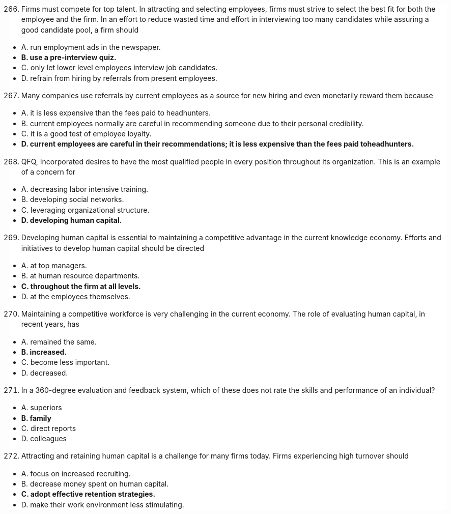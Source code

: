266. Firms must compete for top talent. In attracting and selecting employees,
firms must strive to select the best fit for both the employee and the firm. In
an effort to reduce wasted time and effort in interviewing too many candidates
while assuring a good candidate pool, a firm should
  - A. run employment ads in the newspaper.
  - **B. use a pre-interview quiz.**
  - C. only let lower level employees interview job candidates.
  - D. refrain from hiring by referrals from present employees.

267. Many companies use referrals by current employees as a source for new
hiring and even monetarily reward them because
  - A. it is less expensive than the fees paid to headhunters.
  - B. current employees normally are careful in recommending someone due to
  their personal credibility.
  - C. it is a good test of employee loyalty.
  - **D. current employees are careful in their recommendations; it is less
  expensive than the fees paid toheadhunters.**

268. QFQ, Incorporated desires to have the most qualified people in every
position throughout its organization. This is an example of a concern for
  - A. decreasing labor intensive training.
  - B. developing social networks.
  - C. leveraging organizational structure.
  - **D. developing human capital.**

269. Developing human capital is essential to maintaining a competitive
advantage in the current knowledge economy. Efforts and initiatives to develop
human capital should be directed
  - A. at top managers.
  - B. at human resource departments.
  - **C. throughout the firm at all levels.**
  - D. at the employees themselves.

270. Maintaining a competitive workforce is very challenging in the current
economy. The role of evaluating human capital, in recent years, has
  - A. remained the same.
  - **B. increased.**
  - C. become less important.
  - D. decreased.

271. In a 360-degree evaluation and feedback system, which of these does not
rate the skills and performance of an individual?
  - A. superiors
  - **B. family**
  - C. direct reports
  - D. colleagues

272. Attracting and retaining human capital is a challenge for many firms
today. Firms experiencing high turnover should
  - A. focus on increased recruiting.
  - B. decrease money spent on human capital.
  - **C. adopt effective retention strategies.**
  - D. make their work environment less stimulating.
